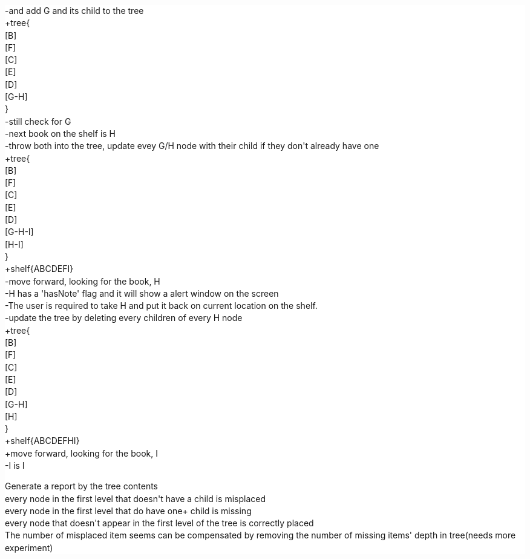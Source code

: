 -and add G and its child to the tree  
+tree{  
[B]  
[F]  
[C]  
[E]  
[D]  
[G-H]  
}  
-still check for G  
-next book on the shelf is H  
-throw both into the tree, update evey G/H node with their child if they don't already have one  
+tree{  
[B]  
[F]  
[C]  
[E]  
[D]  
[G-H-I]  
[H-I]  
}  
+shelf{ABCDEFI}  
-move forward, looking for the book, H  
-H has a 'hasNote' flag and it will show a alert window on the screen  
-The user is required to take H and put it back on current location on the shelf.  
-update the tree by deleting every children of every H node  
+tree{  
[B]  
[F]  
[C]  
[E]  
[D]  
[G-H]  
[H]  
}  
+shelf{ABCDEFHI}  
+move forward, looking for the book, I  
-I is I   
  
  
  
Generate a report by the tree contents  
every node in the first level that doesn't have a child is misplaced  
every node in the first level that do have one+ child is missing  
every node that doesn't appear in the first level of the tree is correctly placed  
The number of misplaced item seems can be compensated by removing the number of missing items' depth in tree(needs more experiment)  

